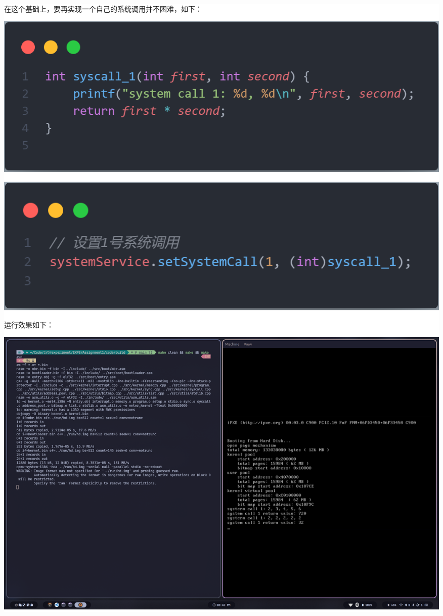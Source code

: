 在这个基础上，要再实现一个自己的系统调用并不困难，如下：

![append-1](./Assignment1/img/1.1/append-1.png)

![append-2](./Assignment1/img/1.1/append-2.png)

运行效果如下：

![002](./Assignment1/img/1.1/002.png)
